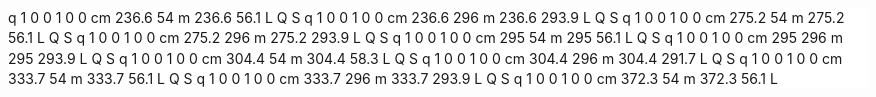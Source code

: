 q
1 0 0 1 0 0 cm
236.6 54 m
236.6 56.1 L
Q
S
q
1 0 0 1 0 0 cm
236.6 296 m
236.6 293.9 L
Q
S
q
1 0 0 1 0 0 cm
275.2 54 m
275.2 56.1 L
Q
S
q
1 0 0 1 0 0 cm
275.2 296 m
275.2 293.9 L
Q
S
q
1 0 0 1 0 0 cm
295 54 m
295 56.1 L
Q
S
q
1 0 0 1 0 0 cm
295 296 m
295 293.9 L
Q
S
q
1 0 0 1 0 0 cm
304.4 54 m
304.4 58.3 L
Q
S
q
1 0 0 1 0 0 cm
304.4 296 m
304.4 291.7 L
Q
S
q
1 0 0 1 0 0 cm
333.7 54 m
333.7 56.1 L
Q
S
q
1 0 0 1 0 0 cm
333.7 296 m
333.7 293.9 L
Q
S
q
1 0 0 1 0 0 cm
372.3 54 m
372.3 56.1 L